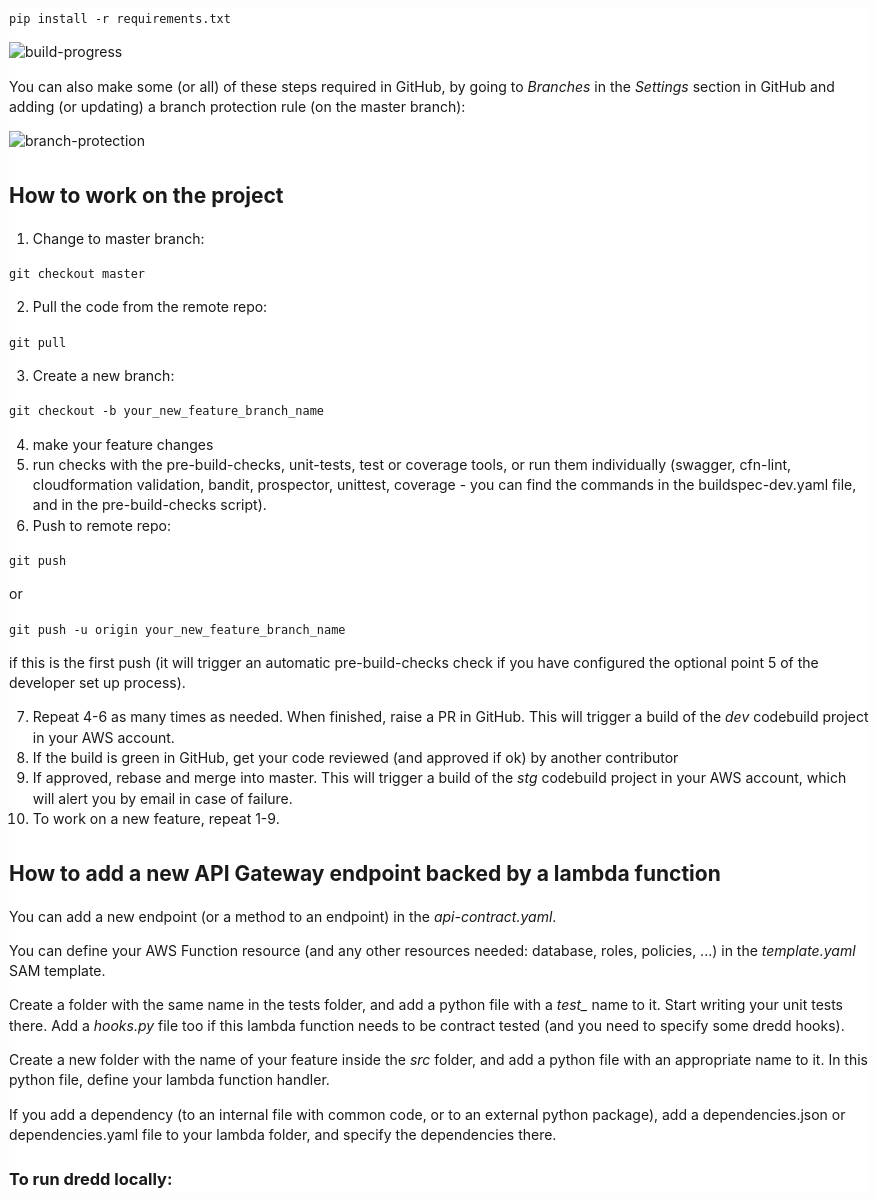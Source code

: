 ```pip install -r requirements.txt```
 
![build-progress](images/build-progress.png)
 
You can also make some (or all) of these steps required in GitHub, by going to *Branches* in the *Settings* section in GitHub and adding (or updating) a branch protection rule (on the master branch):

![branch-protection](images/branch-protection.png)

## How to work on the project

1. Change to master branch: 

```git checkout master```

2. Pull the code from the remote repo: 

```git pull```

3. Create a new branch: 

```git checkout -b your_new_feature_branch_name```

4. make your feature changes
5. run checks with the pre-build-checks, unit-tests, test or coverage tools, or run them individually (swagger, cfn-lint, cloudformation validation, bandit, prospector, unittest, coverage - you can find the commands in the buildspec-dev.yaml file, and in the pre-build-checks script).
6. Push to remote repo: 

```git push```
 
or 

```git push -u origin your_new_feature_branch_name```
 
 if this is the first push (it will trigger an automatic pre-build-checks check if you have configured the optional point 5 of the developer set up process).
 
7. Repeat 4-6 as many times as needed. When finished, raise a PR in GitHub. This will trigger a build of the *dev* codebuild project in your AWS account.
8. If the build is green in GitHub, get your code reviewed (and approved if ok) by another contributor
9. If approved, rebase and merge into master. This will trigger a build of the *stg* codebuild project in your AWS account, which will alert you by email in case of failure.
10. To work on a new feature, repeat 1-9.

## How to add a new API Gateway endpoint backed by a lambda function

You can add a new endpoint (or a method to an endpoint) in the *api-contract.yaml*. 

You can define your AWS Function resource (and any other resources needed: database, roles, policies, ...) in the *template.yaml* SAM template.

Create a folder with the same name in the tests folder, and add a python file with a *test_* name to it. Start writing your unit tests there. Add a *hooks.py* file too if this lambda function needs to be contract tested (and you need to specify some dredd hooks).

Create a new folder with the name of your feature inside the *src* folder, and add a python file with an appropriate name to it. In this python file, define your lambda function handler.

If you add a dependency (to an internal file with common code, or to an external python package), add a dependencies.json or dependencies.yaml file to your lambda folder, and specify the dependencies there.

### To run dredd locally:
```